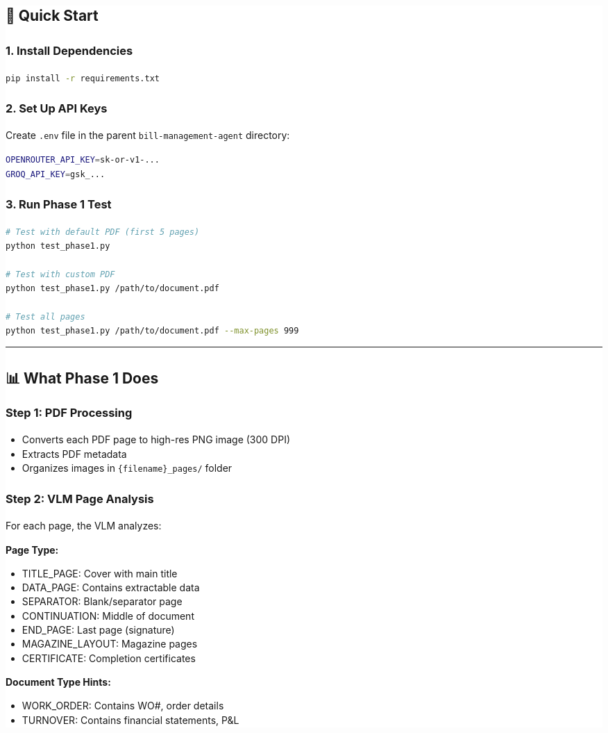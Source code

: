 
## 🚀 Quick Start

### 1. Install Dependencies

```bash
pip install -r requirements.txt
```

### 2. Set Up API Keys

Create `.env` file in the parent `bill-management-agent` directory:

```bash
OPENROUTER_API_KEY=sk-or-v1-...
GROQ_API_KEY=gsk_...
```

### 3. Run Phase 1 Test

```bash
# Test with default PDF (first 5 pages)
python test_phase1.py

# Test with custom PDF
python test_phase1.py /path/to/document.pdf

# Test all pages
python test_phase1.py /path/to/document.pdf --max-pages 999
```

---

## 📊 What Phase 1 Does

### Step 1: PDF Processing
- Converts each PDF page to high-res PNG image (300 DPI)
- Extracts PDF metadata
- Organizes images in `{filename}_pages/` folder

### Step 2: VLM Page Analysis
For each page, the VLM analyzes:

**Page Type:**
- TITLE_PAGE: Cover with main title
- DATA_PAGE: Contains extractable data
- SEPARATOR: Blank/separator page
- CONTINUATION: Middle of document
- END_PAGE: Last page (signature)
- MAGAZINE_LAYOUT: Magazine pages
- CERTIFICATE: Completion certificates

**Document Type Hints:**
- WORK_ORDER: Contains WO#, order details
- TURNOVER: Contains financial statements, P&L
